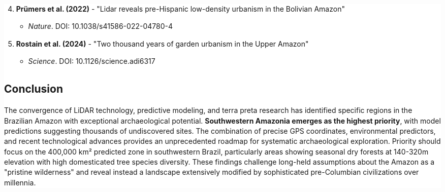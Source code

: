 4. **Prümers et al. (2022)** - "Lidar reveals pre-Hispanic low-density urbanism in the Bolivian Amazon"
   - *Nature*. DOI: 10.1038/s41586-022-04780-4

5. **Rostain et al. (2024)** - "Two thousand years of garden urbanism in the Upper Amazon"
   - *Science*. DOI: 10.1126/science.adi6317

## Conclusion

The convergence of LiDAR technology, predictive modeling, and terra preta research has identified specific regions in the Brazilian Amazon with exceptional archaeological potential. **Southwestern Amazonia emerges as the highest priority**, with model predictions suggesting thousands of undiscovered sites. The combination of precise GPS coordinates, environmental predictors, and recent technological advances provides an unprecedented roadmap for systematic archaeological exploration. Priority should focus on the 400,000 km² predicted zone in southwestern Brazil, particularly areas showing seasonal dry forests at 140-320m elevation with high domesticated tree species diversity. These findings challenge long-held assumptions about the Amazon as a "pristine wilderness" and reveal instead a landscape extensively modified by sophisticated pre-Columbian civilizations over millennia.
